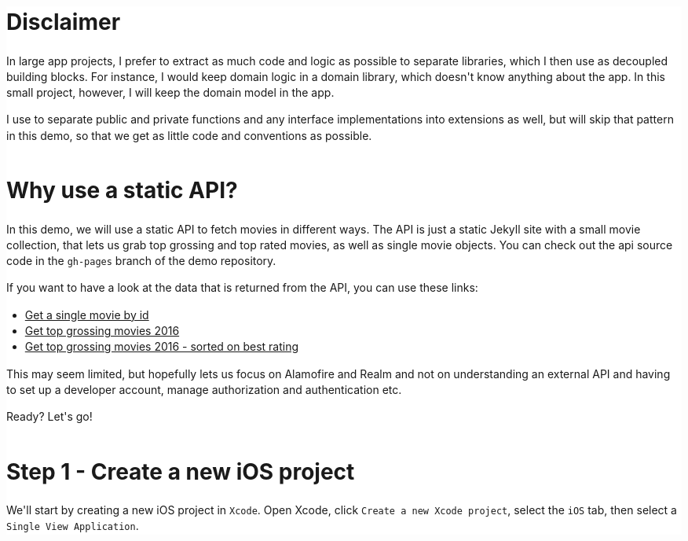 
# Disclaimer 

In large app projects, I prefer to extract as much code and logic as possible to
separate libraries, which I then use as decoupled building blocks. For instance,
I would keep domain logic in a domain library, which doesn't know anything about
the app. In this small project, however, I will keep the domain model in the app.

I use to separate public and private functions and any interface implementations
into extensions as well, but will skip that pattern in this demo, so that we get
as little code and conventions as possible. 


# Why use a static API?

In this demo, we will use a static API to fetch movies in different ways. The API
is just a static Jekyll site with a small movie collection, that lets us grab top
grossing and top rated movies, as well as single movie objects. You can check out
the api source code in the `gh-pages` branch of the demo repository.

If you want to have a look at the data that is returned from the API, you can use
these links:

* [Get a single movie by id](http://danielsaidi.com/AlamofireRealmDemo/api/movies/1)
* [Get top grossing movies 2016](http://danielsaidi.com/AlamofireRealmDemo/api/movies/topGrossing/2016)
* [Get top grossing movies 2016 - sorted on best rating](http://danielsaidi.com/AlamofireRealmDemo/api/movies/topRated/2016)

This may seem limited, but hopefully lets us focus on Alamofire and Realm and not
on understanding an external API and having to set up a developer account, manage
authorization and authentication etc.

Ready? Let's go!


# Step 1 - Create a new iOS project

We'll start by creating a new iOS project in `Xcode`. Open Xcode, click `Create a
new Xcode project`, select the `iOS` tab, then select a `Single View Application`.
